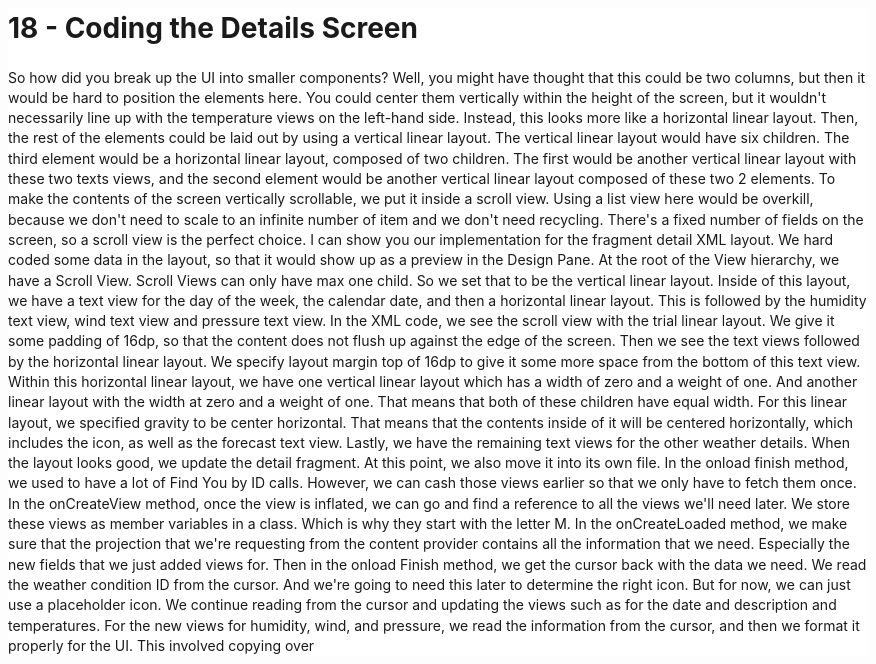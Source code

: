 



18 - Coding the Details Screen
==============================

So how did you break up the UI into smaller components?
Well, you might have thought that this could be two columns, but
then it would be hard to position the elements here. You
could center them vertically within the height of the screen, but it
wouldn't necessarily line up with the temperature views on the left-hand
side. Instead, this looks more like a horizontal linear layout. Then, the
rest of the elements could be laid out by using a vertical
linear layout. The vertical linear layout would have six children. The third
element would be a horizontal linear layout, composed of two children.
The first would be another vertical linear layout with these two texts
views, and the second element would be another vertical linear layout
composed of these two 2 elements. To make the contents of the
screen vertically scrollable, we put it inside a scroll view. Using
a list view here would be overkill, because we don't need to
scale to an infinite number of item and we don't need recycling.
There's a fixed number of fields on the screen, so a scroll
view is the perfect choice. I can show you our implementation for
the fragment detail XML layout. We hard coded some data in the
layout, so that it would show up as a preview in the
Design Pane. At the root of the View hierarchy, we have a Scroll
View. Scroll Views can only have max one child. So we set
that to be the vertical linear layout. Inside of this layout, we have
a text view for the day of the week, the calendar date,
and then a horizontal linear layout. This is followed by the humidity text
view, wind text view and pressure text view. In the XML
code, we see the scroll view with the trial linear layout. We
give it some padding of 16dp, so that the content does
not flush up against the edge of the screen. Then we see
the text views followed by the horizontal linear layout. We specify
layout margin top of 16dp to give it some more space from
the bottom of this text view. Within this horizontal linear layout, we
have one vertical linear layout which has a width of zero and
a weight of one. And another linear layout with the
width at zero and a weight of one. That means that
both of these children have equal width. For this linear layout,
we specified gravity to be center horizontal. That means that the
contents inside of it will be centered horizontally, which includes
the icon, as well as the forecast text view. Lastly, we
have the remaining text views for the other weather details. When
the layout looks good, we update the detail fragment. At this
point, we also move it into its own file. In the
onload finish method, we used to have a lot of Find You
by ID calls. However, we can cash those views earlier so that
we only have to fetch them once. In the onCreateView method, once
the view is inflated, we can go and find a reference
to all the views we'll need later. We store these views as
member variables in a class. Which is why they start with the
letter M. In the onCreateLoaded method, we make sure that the projection
that we're requesting from the content provider contains all the information
that we need. Especially the new fields that we just added views
for. Then in the onload Finish method, we get the cursor
back with the data we need. We read the weather condition ID
from the cursor. And we're going to need this later to determine
the right icon. But for now, we can just use a placeholder
icon. We continue reading from the cursor and updating the views such
as for the date and description and temperatures. For the new views
for humidity, wind, and pressure, we read the
information from the cursor, and then we format it
properly for the UI. This involved copying over